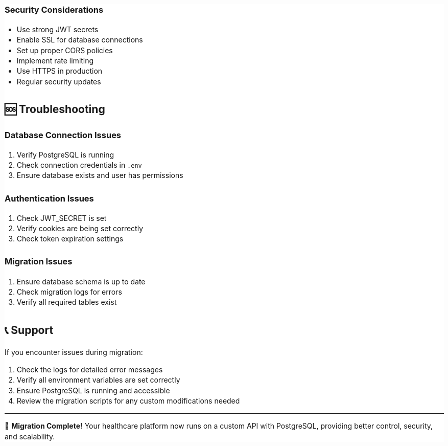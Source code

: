 ### Security Considerations
- Use strong JWT secrets
- Enable SSL for database connections
- Set up proper CORS policies
- Implement rate limiting
- Use HTTPS in production
- Regular security updates

## 🆘 Troubleshooting

### Database Connection Issues
1. Verify PostgreSQL is running
2. Check connection credentials in `.env`
3. Ensure database exists and user has permissions

### Authentication Issues
1. Check JWT_SECRET is set
2. Verify cookies are being set correctly
3. Check token expiration settings

### Migration Issues
1. Ensure database schema is up to date
2. Check migration logs for errors
3. Verify all required tables exist

## 📞 Support

If you encounter issues during migration:
1. Check the logs for detailed error messages
2. Verify all environment variables are set correctly
3. Ensure PostgreSQL is running and accessible
4. Review the migration scripts for any custom modifications needed

---

🎉 **Migration Complete!** Your healthcare platform now runs on a custom API with PostgreSQL, providing better control, security, and scalability. 